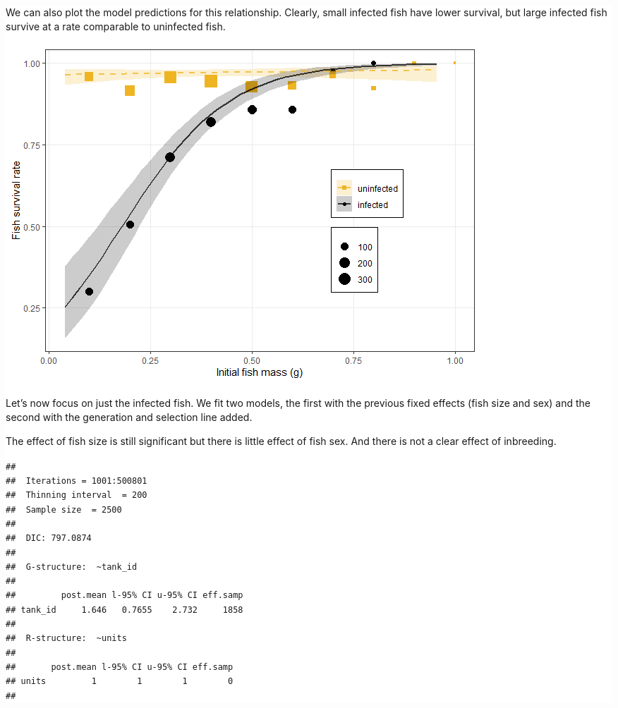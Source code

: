 We can also plot the model predictions for this relationship. Clearly,
small infected fish have lower survival, but large infected fish survive
at a rate comparable to uninfected fish.

![](02testing_selection_response_files/figure-gfm/unnamed-chunk-178-1.png)

Let’s now focus on just the infected fish. We fit two models, the first
with the previous fixed effects (fish size and sex) and the second with
the generation and selection line added.

The effect of fish size is still significant but there is little effect
of fish sex. And there is not a clear effect of inbreeding.

    ## 
    ##  Iterations = 1001:500801
    ##  Thinning interval  = 200
    ##  Sample size  = 2500 
    ## 
    ##  DIC: 797.0874 
    ## 
    ##  G-structure:  ~tank_id
    ## 
    ##         post.mean l-95% CI u-95% CI eff.samp
    ## tank_id     1.646   0.7655    2.732     1858
    ## 
    ##  R-structure:  ~units
    ## 
    ##       post.mean l-95% CI u-95% CI eff.samp
    ## units         1        1        1        0
    ## 